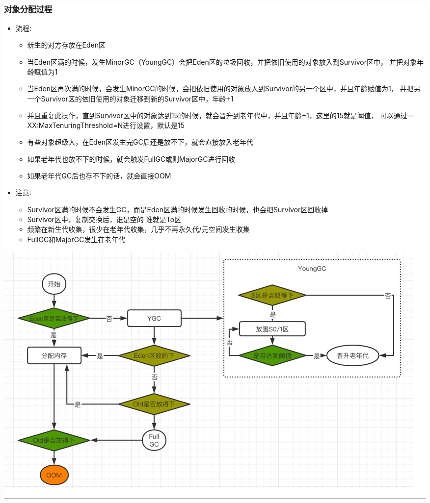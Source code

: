 
### 对象分配过程

- 流程:

    - 新生的对方存放在Eden区

    - 当Eden区满的时候，发生MinorGC（YoungGC）会把Eden区的垃圾回收，并把依旧使用的对象放入到Survivor区中，
并把对象年龄赋值为1

    - 当Eden区再次满的时候，会发生MinorGC的时候，会把依旧使用的对象放入到Survivor的另一个区中，并且年龄赋值为1，
并把另一个Survivor区的依旧使用的对象迁移到新的Survivor区中，年龄+1
  
    - 并且重复此操作，直到Survivor区中的对象达到15的时候，就会晋升到老年代中，并且年龄+1，这里的15就是阈值，
可以通过—XX:MaxTenuringThreshold=N进行设置，默认是15
      
    - 有些对象超级大，在Eden区发生完GC后还是放不下，就会直接放入老年代
      
    - 如果老年代也放不下的时候，就会触发FullGC或则MajorGC进行回收
    
    - 如果老年代GC后也存不下的话，就会直接OOM

- 注意: 

    - Survivor区满的时候不会发生GC，而是Eden区满的时候发生回收的时候，也会把Survivor区回收掉
    - Survivor区中，复制交换后，谁是空的 谁就是To区 
    - 频繁在新生代收集，很少在老年代收集，几乎不再永久代/元空间发生收集
    - FullGC和MajorGC发生在老年代
    

![jvm_object_assign_process.png](../../Images/jvm_object_assign_process.png)

---